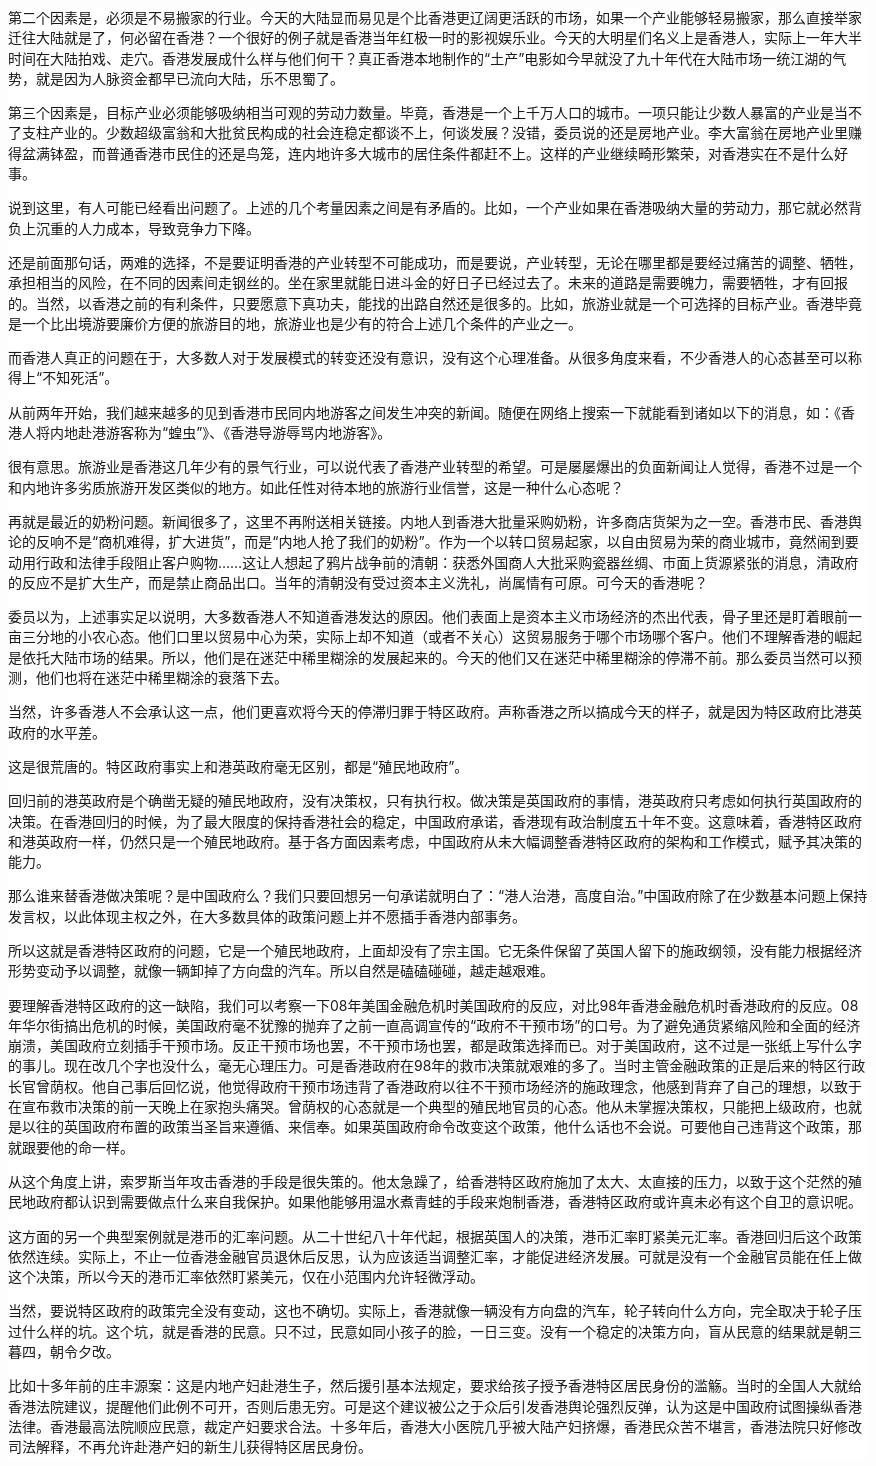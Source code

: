 第二个因素是，必须是不易搬家的行业。今天的大陆显而易见是个比香港更辽阔更活跃的市场，如果一个产业能够轻易搬家，那么直接举家迁往大陆就是了，何必留在香港？一个很好的例子就是香港当年红极一时的影视娱乐业。今天的大明星们名义上是香港人，实际上一年大半时间在大陆拍戏、走穴。香港发展成什么样与他们何干？真正香港本地制作的“土产”电影如今早就没了九十年代在大陆市场一统江湖的气势，就是因为人脉资金都早已流向大陆，乐不思蜀了。

第三个因素是，目标产业必须能够吸纳相当可观的劳动力数量。毕竟，香港是一个上千万人口的城市。一项只能让少数人暴富的产业是当不了支柱产业的。少数超级富翁和大批贫民构成的社会连稳定都谈不上，何谈发展？没错，委员说的还是房地产业。李大富翁在房地产业里赚得盆满钵盈，而普通香港市民住的还是鸟笼，连内地许多大城市的居住条件都赶不上。这样的产业继续畸形繁荣，对香港实在不是什么好事。

说到这里，有人可能已经看出问题了。上述的几个考量因素之间是有矛盾的。比如，一个产业如果在香港吸纳大量的劳动力，那它就必然背负上沉重的人力成本，导致竞争力下降。

还是前面那句话，两难的选择，不是要证明香港的产业转型不可能成功，而是要说，产业转型，无论在哪里都是要经过痛苦的调整、牺牲，承担相当的风险，在不同的因素间走钢丝的。坐在家里就能日进斗金的好日子已经过去了。未来的道路是需要魄力，需要牺牲，才有回报的。当然，以香港之前的有利条件，只要愿意下真功夫，能找的出路自然还是很多的。比如，旅游业就是一个可选择的目标产业。香港毕竟是一个比出境游要廉价方便的旅游目的地，旅游业也是少有的符合上述几个条件的产业之一。

而香港人真正的问题在于，大多数人对于发展模式的转变还没有意识，没有这个心理准备。从很多角度来看，不少香港人的心态甚至可以称得上“不知死活”。

从前两年开始，我们越来越多的见到香港市民同内地游客之间发生冲突的新闻。随便在网络上搜索一下就能看到诸如以下的消息，如：《香港人将内地赴港游客称为“蝗虫”》、《香港导游辱骂内地游客》。

很有意思。旅游业是香港这几年少有的景气行业，可以说代表了香港产业转型的希望。可是屡屡爆出的负面新闻让人觉得，香港不过是一个和内地许多劣质旅游开发区类似的地方。如此任性对待本地的旅游行业信誉，这是一种什么心态呢？

再就是最近的奶粉问题。新闻很多了，这里不再附送相关链接。内地人到香港大批量采购奶粉，许多商店货架为之一空。香港市民、香港舆论的反响不是“商机难得，扩大进货”，而是“内地人抢了我们的奶粉”。作为一个以转口贸易起家，以自由贸易为荣的商业城市，竟然闹到要动用行政和法律手段阻止客户购物……这让人想起了鸦片战争前的清朝：获悉外国商人大批采购瓷器丝绸、市面上货源紧张的消息，清政府的反应不是扩大生产，而是禁止商品出口。当年的清朝没有受过资本主义洗礼，尚属情有可原。可今天的香港呢？

委员以为，上述事实足以说明，大多数香港人不知道香港发达的原因。他们表面上是资本主义市场经济的杰出代表，骨子里还是盯着眼前一亩三分地的小农心态。他们口里以贸易中心为荣，实际上却不知道（或者不关心）这贸易服务于哪个市场哪个客户。他们不理解香港的崛起是依托大陆市场的结果。所以，他们是在迷茫中稀里糊涂的发展起来的。今天的他们又在迷茫中稀里糊涂的停滞不前。那么委员当然可以预测，他们也将在迷茫中稀里糊涂的衰落下去。

当然，许多香港人不会承认这一点，他们更喜欢将今天的停滞归罪于特区政府。声称香港之所以搞成今天的样子，就是因为特区政府比港英政府的水平差。

这是很荒唐的。特区政府事实上和港英政府毫无区别，都是“殖民地政府”。

回归前的港英政府是个确凿无疑的殖民地政府，没有决策权，只有执行权。做决策是英国政府的事情，港英政府只考虑如何执行英国政府的决策。在香港回归的时候，为了最大限度的保持香港社会的稳定，中国政府承诺，香港现有政治制度五十年不变。这意味着，香港特区政府和港英政府一样，仍然只是一个殖民地政府。基于各方面因素考虑，中国政府从未大幅调整香港特区政府的架构和工作模式，赋予其决策的能力。

那么谁来替香港做决策呢？是中国政府么？我们只要回想另一句承诺就明白了：“港人治港，高度自治。”中国政府除了在少数基本问题上保持发言权，以此体现主权之外，在大多数具体的政策问题上并不愿插手香港内部事务。

所以这就是香港特区政府的问题，它是一个殖民地政府，上面却没有了宗主国。它无条件保留了英国人留下的施政纲领，没有能力根据经济形势变动予以调整，就像一辆卸掉了方向盘的汽车。所以自然是磕磕碰碰，越走越艰难。

要理解香港特区政府的这一缺陷，我们可以考察一下08年美国金融危机时美国政府的反应，对比98年香港金融危机时香港政府的反应。08年华尔街搞出危机的时候，美国政府毫不犹豫的抛弃了之前一直高调宣传的“政府不干预市场”的口号。为了避免通货紧缩风险和全面的经济崩溃，美国政府立刻插手干预市场。反正干预市场也罢，不干预市场也罢，都是政策选择而已。对于美国政府，这不过是一张纸上写什么字的事儿。现在改几个字也没什么，毫无心理压力。可是香港政府在98年的救市决策就艰难的多了。当时主管金融政策的正是后来的特区行政长官曾荫权。他自己事后回忆说，他觉得政府干预市场违背了香港政府以往不干预市场经济的施政理念，他感到背弃了自己的理想，以致于在宣布救市决策的前一天晚上在家抱头痛哭。曾荫权的心态就是一个典型的殖民地官员的心态。他从未掌握决策权，只能把上级政府，也就是以往的英国政府布置的政策当圣旨来遵循、来信奉。如果英国政府命令改变这个政策，他什么话也不会说。可要他自己违背这个政策，那就跟要他的命一样。

从这个角度上讲，索罗斯当年攻击香港的手段是很失策的。他太急躁了，给香港特区政府施加了太大、太直接的压力，以致于这个茫然的殖民地政府都认识到需要做点什么来自我保护。如果他能够用温水煮青蛙的手段来炮制香港，香港特区政府或许真未必有这个自卫的意识呢。

这方面的另一个典型案例就是港币的汇率问题。从二十世纪八十年代起，根据英国人的决策，港币汇率盯紧美元汇率。香港回归后这个政策依然连续。实际上，不止一位香港金融官员退休后反思，认为应该适当调整汇率，才能促进经济发展。可就是没有一个金融官员能在任上做这个决策，所以今天的港币汇率依然盯紧美元，仅在小范围内允许轻微浮动。

当然，要说特区政府的政策完全没有变动，这也不确切。实际上，香港就像一辆没有方向盘的汽车，轮子转向什么方向，完全取决于轮子压过什么样的坑。这个坑，就是香港的民意。只不过，民意如同小孩子的脸，一日三变。没有一个稳定的决策方向，盲从民意的结果就是朝三暮四，朝令夕改。

比如十多年前的庄丰源案：这是内地产妇赴港生子，然后援引基本法规定，要求给孩子授予香港特区居民身份的滥觞。当时的全国人大就给香港法院建议，提醒他们此例不可开，否则后患无穷。可是这个建议被公之于众后引发香港舆论强烈反弹，认为这是中国政府试图操纵香港法律。香港最高法院顺应民意，裁定产妇要求合法。十多年后，香港大小医院几乎被大陆产妇挤爆，香港民众苦不堪言，香港法院只好修改司法解释，不再允许赴港产妇的新生儿获得特区居民身份。
